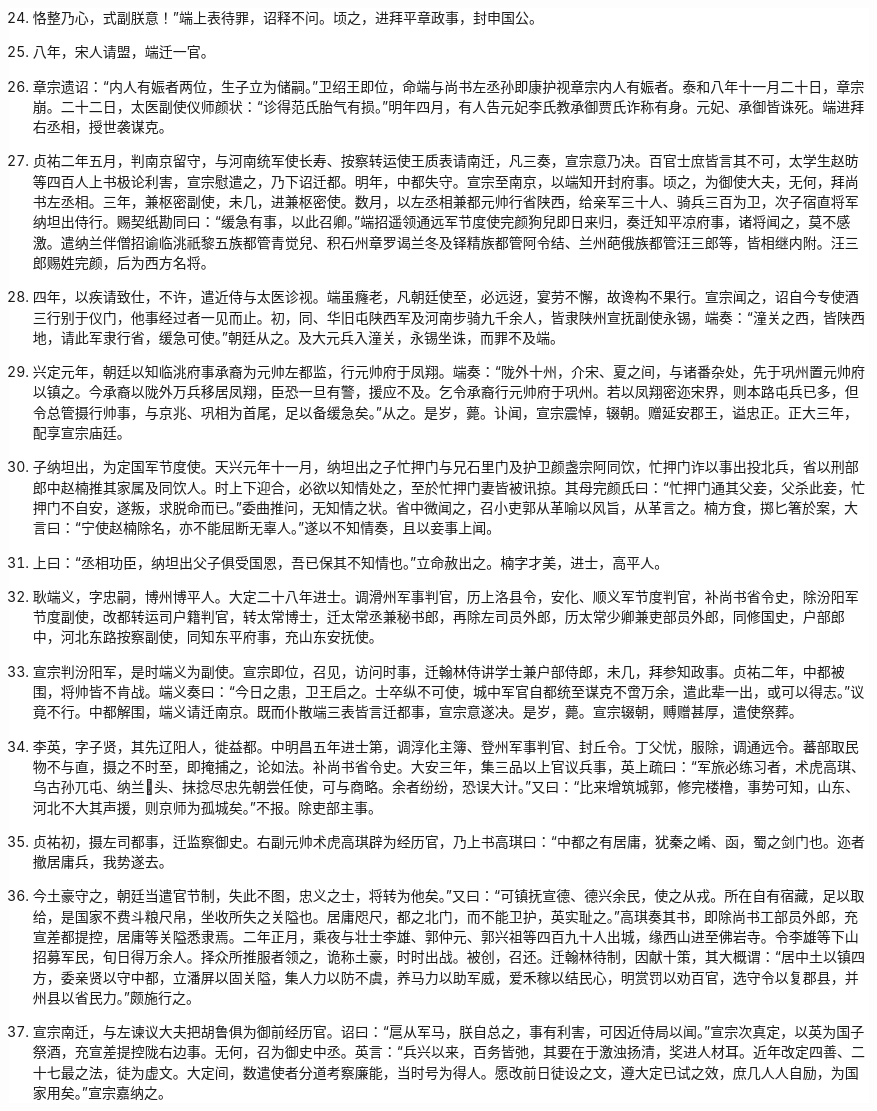 24. <span id="列传第三十九-承晖本名福兴_抹捻尽忠_仆散端本名七斤_耿端义_李英_孛术鲁德裕_乌古论庆寿-24"></span>
恪整乃心，式副朕意！”端上表待罪，诏释不问。顷之，进拜平章政事，封申国公。

25. <span id="列传第三十九-承晖本名福兴_抹捻尽忠_仆散端本名七斤_耿端义_李英_孛术鲁德裕_乌古论庆寿-25"></span>
八年，宋人请盟，端迁一官。

26. <span id="列传第三十九-承晖本名福兴_抹捻尽忠_仆散端本名七斤_耿端义_李英_孛术鲁德裕_乌古论庆寿-26"></span>
章宗遗诏：“内人有娠者两位，生子立为储嗣。”卫绍王即位，命端与尚书左丞孙即康护视章宗内人有娠者。泰和八年十一月二十日，章宗崩。二十二日，太医副使仪师颜状：“诊得范氏胎气有损。”明年四月，有人告元妃李氏教承御贾氏诈称有身。元妃、承御皆诛死。端进拜右丞相，授世袭谋克。

27. <span id="列传第三十九-承晖本名福兴_抹捻尽忠_仆散端本名七斤_耿端义_李英_孛术鲁德裕_乌古论庆寿-27"></span>
贞祐二年五月，判南京留守，与河南统军使长寿、按察转运使王质表请南迁，凡三奏，宣宗意乃决。百官士庶皆言其不可，太学生赵昉等四百人上书极论利害，宣宗慰遣之，乃下诏迁都。明年，中都失守。宣宗至南京，以端知开封府事。顷之，为御使大夫，无何，拜尚书左丞相。三年，兼枢密副使，未几，进兼枢密使。数月，以左丞相兼都元帅行省陕西，给亲军三十人、骑兵三百为卫，次子宿直将军纳坦出侍行。赐契纸勘同曰：“缓急有事，以此召卿。”端招遥领通远军节度使完颜狗兒即日来归，奏迁知平凉府事，诸将闻之，莫不感激。遣纳兰伴僧招谕临洮祇黎五族都管青觉兒、积石州章罗谒兰冬及铎精族都管阿令结、兰州葩俄族都管汪三郎等，皆相继内附。汪三郎赐姓完颜，后为西方名将。

28. <span id="列传第三十九-承晖本名福兴_抹捻尽忠_仆散端本名七斤_耿端义_李英_孛术鲁德裕_乌古论庆寿-28"></span>
四年，以疾请致仕，不许，遣近侍与太医诊视。端虽癃老，凡朝廷使至，必远迓，宴劳不懈，故谗构不果行。宣宗闻之，诏自今专使酒三行别于仪门，他事经过者一见而止。初，同、华旧屯陕西军及河南步骑九千余人，皆隶陕州宣抚副使永锡，端奏：“潼关之西，皆陕西地，请此军隶行省，缓急可使。”朝廷从之。及大元兵入潼关，永锡坐诛，而罪不及端。

29. <span id="列传第三十九-承晖本名福兴_抹捻尽忠_仆散端本名七斤_耿端义_李英_孛术鲁德裕_乌古论庆寿-29"></span>
兴定元年，朝廷以知临洮府事承裔为元帅左都监，行元帅府于凤翔。端奏：“陇外十州，介宋、夏之间，与诸番杂处，先于巩州置元帅府以镇之。今承裔以陇外万兵移居凤翔，臣恐一旦有警，援应不及。乞令承裔行元帅府于巩州。若以凤翔密迩宋界，则本路屯兵已多，但令总管摄行帅事，与京兆、巩相为首尾，足以备缓急矣。”从之。是岁，薨。讣闻，宣宗震悼，辍朝。赠延安郡王，谥忠正。正大三年，配享宣宗庙廷。

30. <span id="列传第三十九-承晖本名福兴_抹捻尽忠_仆散端本名七斤_耿端义_李英_孛术鲁德裕_乌古论庆寿-30"></span>
子纳坦出，为定国军节度使。天兴元年十一月，纳坦出之子忙押门与兄石里门及护卫颜盏宗阿同饮，忙押门诈以事出投北兵，省以刑部郎中赵楠推其家属及同饮人。时上下迎合，必欲以知情处之，至於忙押门妻皆被讯掠。其母完颜氏曰：“忙押门通其父妾，父杀此妾，忙押门不自安，遂叛，求脱命而已。”委曲推问，无知情之状。省中微闻之，召小吏郭从革喻以风旨，从革言之。楠方食，掷匕箸於案，大言曰：“宁使赵楠除名，亦不能屈断无辜人。”遂以不知情奏，且以妾事上闻。

31. <span id="列传第三十九-承晖本名福兴_抹捻尽忠_仆散端本名七斤_耿端义_李英_孛术鲁德裕_乌古论庆寿-31"></span>
上曰：“丞相功臣，纳坦出父子俱受国恩，吾已保其不知情也。”立命赦出之。楠字才美，进士，高平人。

32. <span id="列传第三十九-承晖本名福兴_抹捻尽忠_仆散端本名七斤_耿端义_李英_孛术鲁德裕_乌古论庆寿-32"></span>
耿端义，字忠嗣，博州博平人。大定二十八年进士。调滑州军事判官，历上洛县令，安化、顺义军节度判官，补尚书省令史，除汾阳军节度副使，改都转运司户籍判官，转太常博士，迁太常丞兼秘书郎，再除左司员外郎，历太常少卿兼吏部员外郎，同修国史，户部郎中，河北东路按察副使，同知东平府事，充山东安抚使。

33. <span id="列传第三十九-承晖本名福兴_抹捻尽忠_仆散端本名七斤_耿端义_李英_孛术鲁德裕_乌古论庆寿-33"></span>
宣宗判汾阳军，是时端义为副使。宣宗即位，召见，访问时事，迁翰林侍讲学士兼户部侍郎，未几，拜参知政事。贞祐二年，中都被围，将帅皆不肯战。端义奏曰：“今日之患，卫王启之。士卒纵不可使，城中军官自都统至谋克不啻万余，遣此辈一出，或可以得志。”议竟不行。中都解围，端义请迁南京。既而仆散端三表皆言迁都事，宣宗意遂决。是岁，薨。宣宗辍朝，赙赠甚厚，遣使祭葬。

34. <span id="列传第三十九-承晖本名福兴_抹捻尽忠_仆散端本名七斤_耿端义_李英_孛术鲁德裕_乌古论庆寿-34"></span>
李英，字子贤，其先辽阳人，徙益都。中明昌五年进士第，调淳化主簿、登州军事判官、封丘令。丁父忧，服除，调通远令。蕃部取民物不与直，摄之不时至，即掩捕之，论如法。补尚书省令史。大安三年，集三品以上官议兵事，英上疏曰：“军旅必练习者，术虎高琪、乌古孙兀屯、纳兰头、抹捻尽忠先朝尝任使，可与商略。余者纷纷，恐误大计。”又曰：“比来增筑城郭，修完楼橹，事势可知，山东、河北不大其声援，则京师为孤城矣。”不报。除吏部主事。

35. <span id="列传第三十九-承晖本名福兴_抹捻尽忠_仆散端本名七斤_耿端义_李英_孛术鲁德裕_乌古论庆寿-35"></span>
贞祐初，摄左司都事，迁监察御史。右副元帅术虎高琪辟为经历官，乃上书高琪曰：“中都之有居庸，犹秦之崤、函，蜀之剑门也。迩者撤居庸兵，我势遂去。

36. <span id="列传第三十九-承晖本名福兴_抹捻尽忠_仆散端本名七斤_耿端义_李英_孛术鲁德裕_乌古论庆寿-36"></span>
今土豪守之，朝廷当遣官节制，失此不图，忠义之士，将转为他矣。”又曰：“可镇抚宣德、德兴余民，使之从戎。所在自有宿藏，足以取给，是国家不费斗粮尺帛，坐收所失之关隘也。居庸咫尺，都之北门，而不能卫护，英实耻之。”高琪奏其书，即除尚书工部员外郎，充宣差都提控，居庸等关隘悉隶焉。二年正月，乘夜与壮士李雄、郭仲元、郭兴祖等四百九十人出城，缘西山进至佛岩寺。令李雄等下山招募军民，旬日得万余人。择众所推服者领之，诡称土豪，时时出战。被创，召还。迁翰林待制，因献十策，其大概谓：“居中土以镇四方，委亲贤以守中都，立潘屏以固关隘，集人力以防不虞，养马力以助军威，爱禾稼以结民心，明赏罚以劝百官，选守令以复郡县，并州县以省民力。”颇施行之。

37. <span id="列传第三十九-承晖本名福兴_抹捻尽忠_仆散端本名七斤_耿端义_李英_孛术鲁德裕_乌古论庆寿-37"></span>
宣宗南迁，与左谏议大夫把胡鲁俱为御前经历官。诏曰：“扈从军马，朕自总之，事有利害，可因近侍局以闻。”宣宗次真定，以英为国子祭酒，充宣差提控陇右边事。无何，召为御史中丞。英言：“兵兴以来，百务皆弛，其要在于激浊扬清，奖进人材耳。近年改定四善、二十七最之法，徒为虚文。大定间，数遣使者分道考察廉能，当时号为得人。愿改前日徒设之文，遵大定已试之效，庶几人人自励，为国家用矣。”宣宗嘉纳之。
